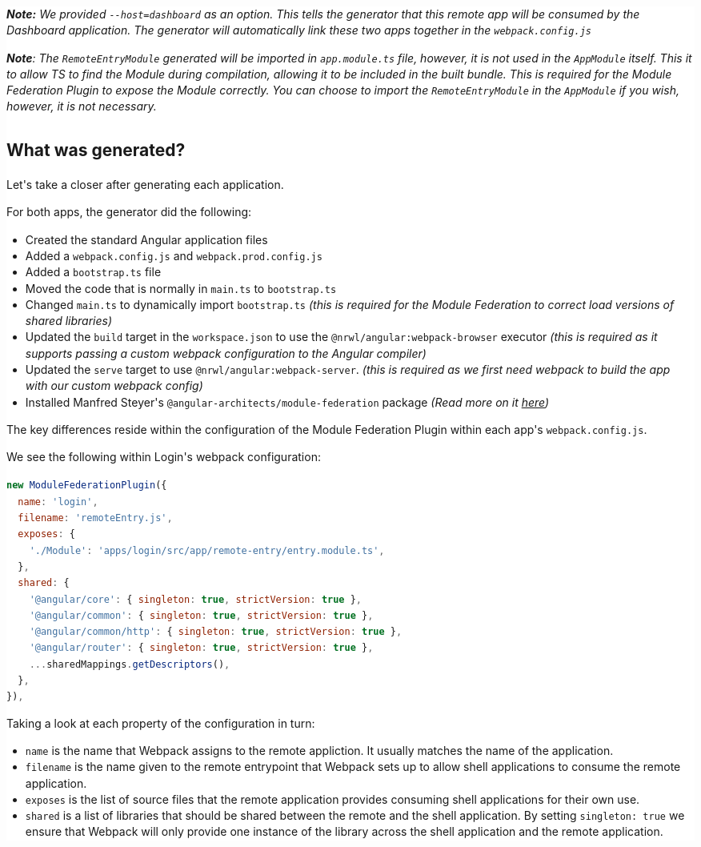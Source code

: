 _**Note:** We provided `--host=dashboard` as an option. This tells the generator that this remote app will be consumed by the Dashboard application. The generator will automatically link these two apps together in the `webpack.config.js`_

_**Note**: The `RemoteEntryModule` generated will be imported in `app.module.ts` file, however, it is not used in the `AppModule` itself. This it to allow TS to find the Module during compilation, allowing it to be included in the built bundle. This is required for the Module Federation Plugin to expose the Module correctly. You can choose to import the `RemoteEntryModule` in the `AppModule` if you wish, however, it is not necessary._

## What was generated?

Let's take a closer after generating each application.

For both apps, the generator did the following:

- Created the standard Angular application files
- Added a `webpack.config.js` and `webpack.prod.config.js`
- Added a `bootstrap.ts` file
- Moved the code that is normally in `main.ts` to `bootstrap.ts`
- Changed `main.ts` to dynamically import `bootstrap.ts` _(this is required for the Module Federation to correct load versions of shared libraries)_
- Updated the `build` target in the `workspace.json` to use the `@nrwl/angular:webpack-browser` executor _(this is required as it supports passing a custom webpack configuration to the Angular compiler)_
- Updated the `serve` target to use `@nrwl/angular:webpack-server`. _(this is required as we first need webpack to build the app with our custom webpack config)_
- Installed Manfred Steyer's `@angular-architects/module-federation` package _(Read more on it [here](https://github.com/angular-architects/module-federation-plugin))_

The key differences reside within the configuration of the Module Federation Plugin within each app's `webpack.config.js`.

We see the following within Login's webpack configuration:

```js
new ModuleFederationPlugin({
  name: 'login',
  filename: 'remoteEntry.js',
  exposes: {
    './Module': 'apps/login/src/app/remote-entry/entry.module.ts',
  },
  shared: {
    '@angular/core': { singleton: true, strictVersion: true },
    '@angular/common': { singleton: true, strictVersion: true },
    '@angular/common/http': { singleton: true, strictVersion: true },
    '@angular/router': { singleton: true, strictVersion: true },
    ...sharedMappings.getDescriptors(),
  },
}),
```

Taking a look at each property of the configuration in turn:

- `name` is the name that Webpack assigns to the remote appliction. It usually matches the name of the application.
- `filename` is the name given to the remote entrypoint that Webpack sets up to allow shell applications to consume the remote application.
- `exposes` is the list of source files that the remote application provides consuming shell applications for their own use.
- `shared` is a list of libraries that should be shared between the remote and the shell application. By setting `singleton: true` we ensure that Webpack will only provide one instance of the library across the shell application and the remote application.
